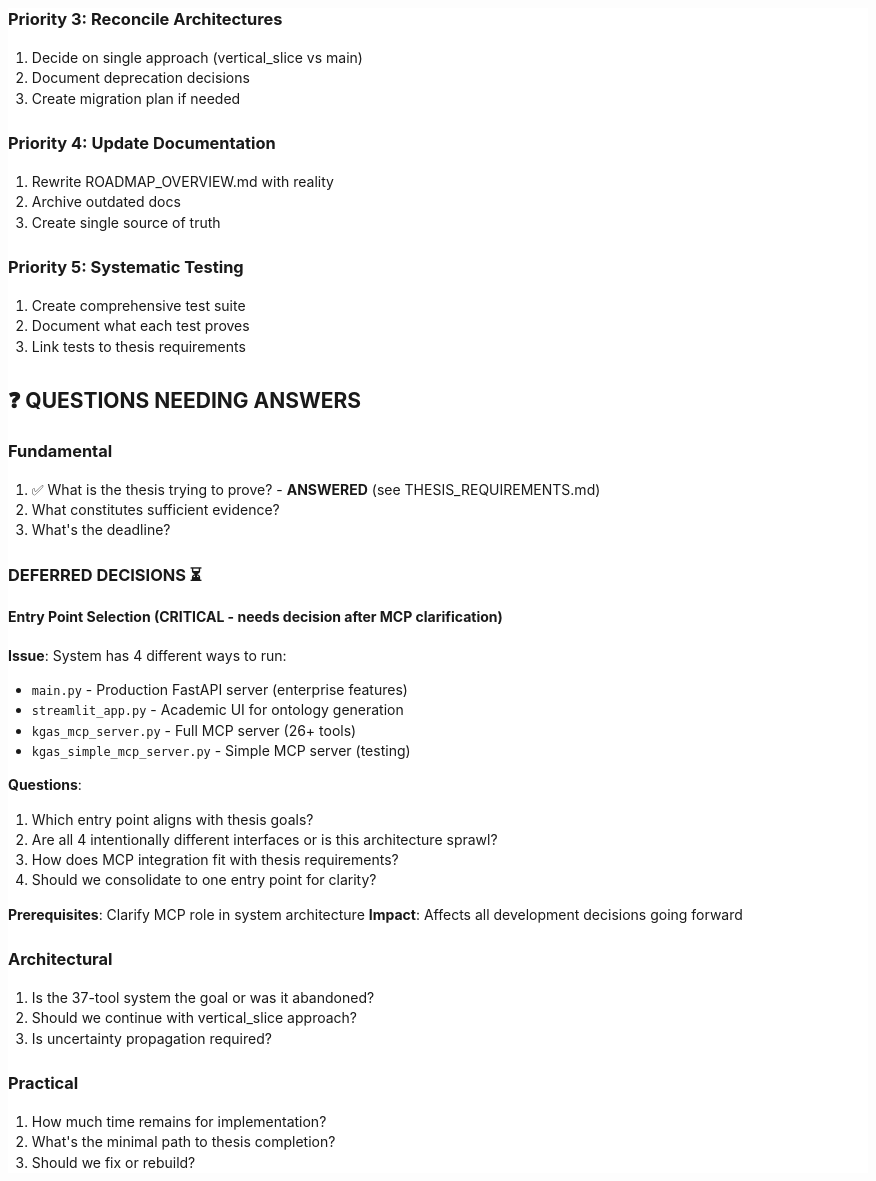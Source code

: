 ### Priority 3: Reconcile Architectures
1. Decide on single approach (vertical_slice vs main)
2. Document deprecation decisions
3. Create migration plan if needed

### Priority 4: Update Documentation
1. Rewrite ROADMAP_OVERVIEW.md with reality
2. Archive outdated docs
3. Create single source of truth

### Priority 5: Systematic Testing
1. Create comprehensive test suite
2. Document what each test proves
3. Link tests to thesis requirements

## ❓ QUESTIONS NEEDING ANSWERS

### Fundamental
1. ✅ What is the thesis trying to prove? - **ANSWERED** (see THESIS_REQUIREMENTS.md)
2. What constitutes sufficient evidence?
3. What's the deadline?

### **DEFERRED DECISIONS** ⏳
#### Entry Point Selection (CRITICAL - needs decision after MCP clarification)
**Issue**: System has 4 different ways to run:
- `main.py` - Production FastAPI server (enterprise features)
- `streamlit_app.py` - Academic UI for ontology generation
- `kgas_mcp_server.py` - Full MCP server (26+ tools)  
- `kgas_simple_mcp_server.py` - Simple MCP server (testing)

**Questions**:
1. Which entry point aligns with thesis goals?
2. Are all 4 intentionally different interfaces or is this architecture sprawl?
3. How does MCP integration fit with thesis requirements?
4. Should we consolidate to one entry point for clarity?

**Prerequisites**: Clarify MCP role in system architecture
**Impact**: Affects all development decisions going forward

### Architectural
1. Is the 37-tool system the goal or was it abandoned?
2. Should we continue with vertical_slice approach?
3. Is uncertainty propagation required?

### Practical
1. How much time remains for implementation?
2. What's the minimal path to thesis completion?
3. Should we fix or rebuild?
